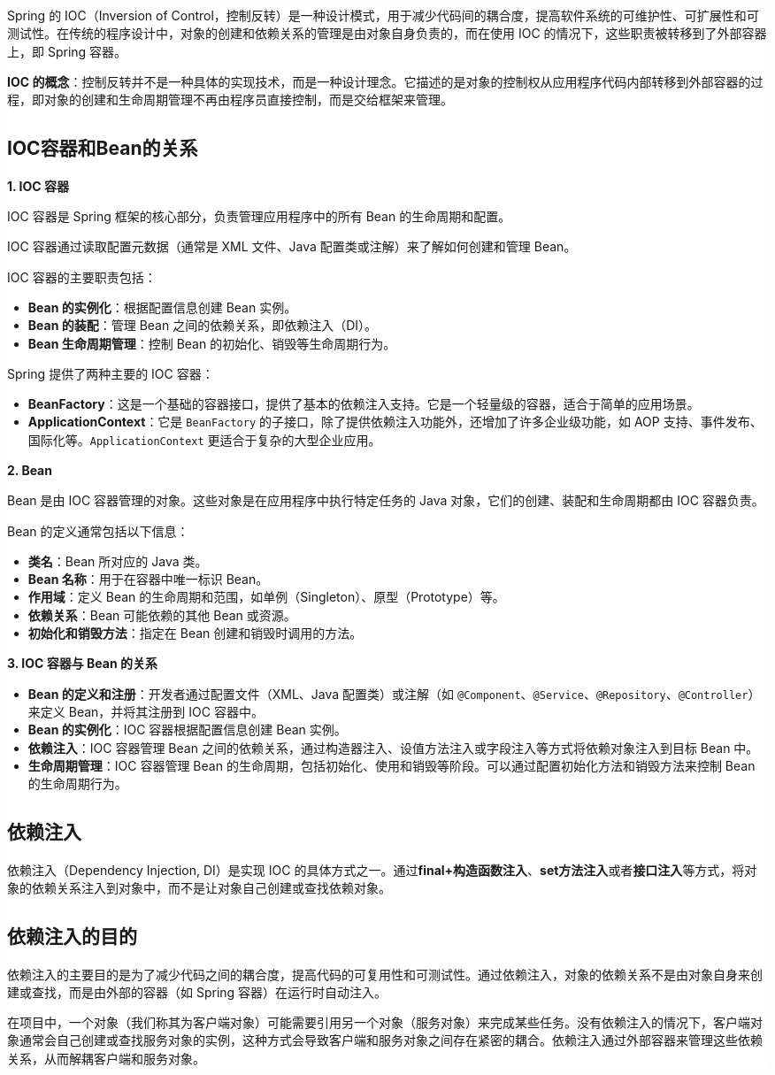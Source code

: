 Spring 的 IOC（Inversion of Control，控制反转）是一种设计模式，用于减少代码间的耦合度，提高软件系统的可维护性、可扩展性和可测试性。在传统的程序设计中，对象的创建和依赖关系的管理是由对象自身负责的，而在使用 IOC 的情况下，这些职责被转移到了外部容器上，即 Spring 容器。

**IOC 的概念**：控制反转并不是一种具体的实现技术，而是一种设计理念。它描述的是对象的控制权从应用程序代码内部转移到外部容器的过程，即对象的创建和生命周期管理不再由程序员直接控制，而是交给框架来管理。

## IOC容器和Bean的关系

**1. IOC 容器**

IOC 容器是 Spring 框架的核心部分，负责管理应用程序中的所有 Bean 的生命周期和配置。

IOC 容器通过读取配置元数据（通常是 XML 文件、Java 配置类或注解）来了解如何创建和管理 Bean。

IOC 容器的主要职责包括：

- **Bean 的实例化**：根据配置信息创建 Bean 实例。
- **Bean 的装配**：管理 Bean 之间的依赖关系，即依赖注入（DI）。
- **Bean 生命周期管理**：控制 Bean 的初始化、销毁等生命周期行为。

Spring 提供了两种主要的 IOC 容器：

- **BeanFactory**：这是一个基础的容器接口，提供了基本的依赖注入支持。它是一个轻量级的容器，适合于简单的应用场景。
- **ApplicationContext**：它是 `BeanFactory` 的子接口，除了提供依赖注入功能外，还增加了许多企业级功能，如 AOP 支持、事件发布、国际化等。`ApplicationContext` 更适合于复杂的大型企业应用。

**2. Bean**

Bean 是由 IOC 容器管理的对象。这些对象是在应用程序中执行特定任务的 Java 对象，它们的创建、装配和生命周期都由 IOC 容器负责。

Bean 的定义通常包括以下信息：

- **类名**：Bean 所对应的 Java 类。
- **Bean 名称**：用于在容器中唯一标识 Bean。
- **作用域**：定义 Bean 的生命周期和范围，如单例（Singleton）、原型（Prototype）等。
- **依赖关系**：Bean 可能依赖的其他 Bean 或资源。
- **初始化和销毁方法**：指定在 Bean 创建和销毁时调用的方法。

**3. IOC 容器与 Bean 的关系**

- **Bean 的定义和注册**：开发者通过配置文件（XML、Java 配置类）或注解（如 `@Component`、`@Service`、`@Repository`、`@Controller`）来定义 Bean，并将其注册到 IOC 容器中。
- **Bean 的实例化**：IOC 容器根据配置信息创建 Bean 实例。
- **依赖注入**：IOC 容器管理 Bean 之间的依赖关系，通过构造器注入、设值方法注入或字段注入等方式将依赖对象注入到目标 Bean 中。
- **生命周期管理**：IOC 容器管理 Bean 的生命周期，包括初始化、使用和销毁等阶段。可以通过配置初始化方法和销毁方法来控制 Bean 的生命周期行为。

## 依赖注入

依赖注入（Dependency Injection, DI）是实现 IOC 的具体方式之一。通过**final+构造函数注入**、**set方法注入**或者**接口注入**等方式，将对象的依赖关系注入到对象中，而不是让对象自己创建或查找依赖对象。

## 依赖注入的目的

依赖注入的主要目的是为了减少代码之间的耦合度，提高代码的可复用性和可测试性。通过依赖注入，对象的依赖关系不是由对象自身来创建或查找，而是由外部的容器（如 Spring 容器）在运行时自动注入。

在项目中，一个对象（我们称其为客户端对象）可能需要引用另一个对象（服务对象）来完成某些任务。没有依赖注入的情况下，客户端对象通常会自己创建或查找服务对象的实例，这种方式会导致客户端和服务对象之间存在紧密的耦合。依赖注入通过外部容器来管理这些依赖关系，从而解耦客户端和服务对象。
